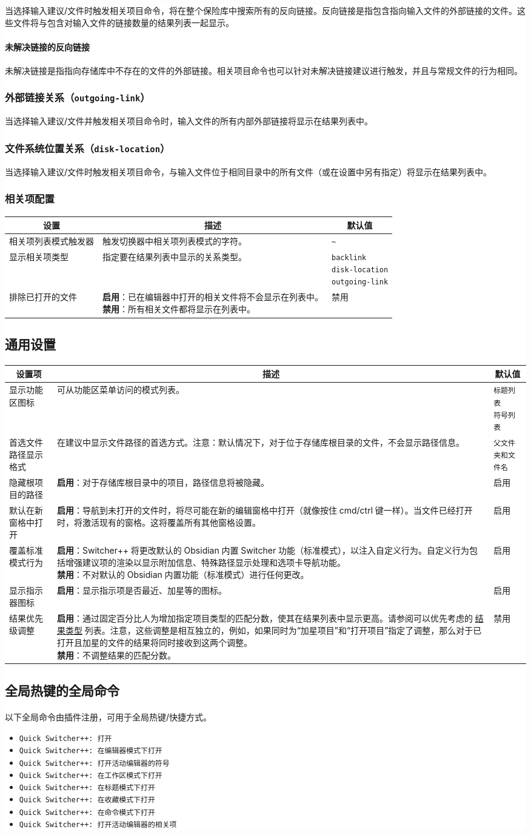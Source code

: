 当选择输入建议/文件时触发相关项目命令，将在整个保险库中搜索所有的反向链接。反向链接是指包含指向输入文件的外部链接的文件。这些文件将与包含对输入文件的链接数量的结果列表一起显示。

#### 未解决链接的反向链接

未解决链接是指指向存储库中不存在的文件的外部链接。相关项目命令也可以针对未解决链接建议进行触发，并且与常规文件的行为相同。

### 外部链接关系（`outgoing-link`）

当选择输入建议/文件并触发相关项目命令时，输入文件的所有内部外部链接将显示在结果列表中。

### 文件系统位置关系（`disk-location`）

当选择输入建议/文件时触发相关项目命令，与输入文件位于相同目录中的所有文件（或在设置中另有指定）将显示在结果列表中。

### 相关项配置

| 设置                         | 描述 | 默认值 |
|---------------------------------|-------------|---------|
| 相关项列表模式触发器 | 触发切换器中相关项列表模式的字符。 | `~` |
| 显示相关项类型         | 指定要在结果列表中显示的关系类型。 | `backlink`<br />`disk-location`<br />`outgoing-link` |
| 排除已打开的文件              | **启用**：已在编辑器中打开的相关文件将不会显示在列表中。<br />**禁用**：所有相关文件都将显示在列表中。 | 禁用 |

## 通用设置

| 设置项                         | 描述 | 默认值 |
|---------------------------------|-------------|---------|
| 显示功能区图标 | 可从功能区菜单访问的模式列表。 | `标题列表`<br />`符号列表` |
| 首选文件路径显示格式 | 在建议中显示文件路径的首选方式。注意：默认情况下，对于位于存储库根目录的文件，不会显示路径信息。 | `父文件夹和文件名` |
| 隐藏根项目的路径 | **启用**：对于存储库根目录中的项目，路径信息将被隐藏。 | 启用 |
| 默认在新窗格中打开 | **启用**：导航到未打开的文件时，将尽可能在新的编辑窗格中打开（就像按住 cmd/ctrl 键一样）。当文件已经打开时，将激活现有的窗格。这将覆盖所有其他窗格设置。 | 启用 |
| 覆盖标准模式行为 | **启用**：Switcher++ 将更改默认的 Obsidian 内置 Switcher 功能（标准模式），以注入自定义行为。自定义行为包括增强建议项的渲染以显示附加信息、特殊路径显示处理和选项卡导航功能。<br />**禁用**：不对默认的 Obsidian 内置功能（标准模式）进行任何更改。 | 启用 |
| 显示指示器图标 | **启用**：显示指示项是否最近、加星等的图标。 | 启用 |
| 结果优先级调整 | **启用**：通过固定百分比人为增加指定项目类型的匹配分数，使其在结果列表中显示更高。请参阅可以优先考虑的 [结果类型](/src/settings/generalSettingsTabSection.ts#L6) 列表。注意，这些调整是相互独立的，例如，如果同时为“加星项目”和“打开项目”指定了调整，那么对于已打开且加星的文件的结果将同时接收到这两个调整。<br />**禁用**：不调整结果的匹配分数。 | 禁用 |

## 全局热键的全局命令

以下全局命令由插件注册，可用于全局热键/快捷方式。

* `Quick Switcher++: 打开`
* `Quick Switcher++: 在编辑器模式下打开`
* `Quick Switcher++: 打开活动编辑器的符号`
* `Quick Switcher++: 在工作区模式下打开`
* `Quick Switcher++: 在标题模式下打开`
* `Quick Switcher++: 在收藏模式下打开`
* `Quick Switcher++: 在命令模式下打开`
* `Quick Switcher++: 打开活动编辑器的相关项`
